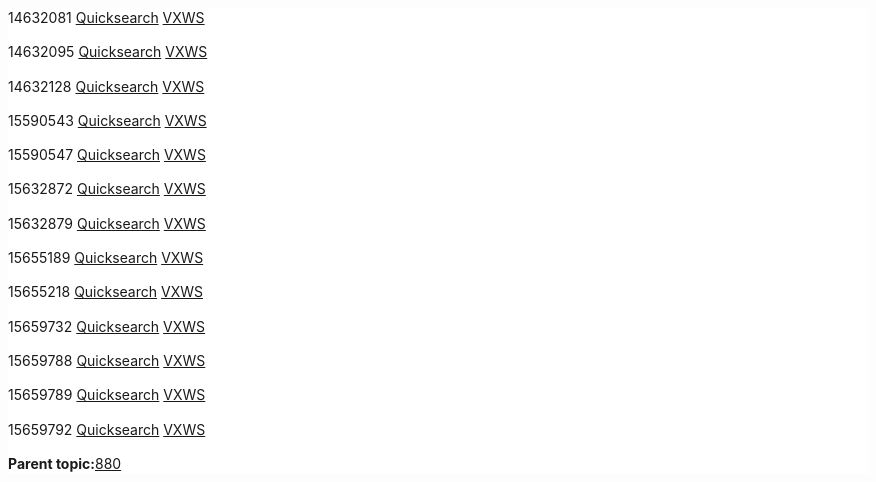 14632081 [Quicksearch](https://search.library.yale.edu/catalog/14632081) [VXWS](http://prodorbis.library.yale.edu:7014/vxws/GetHoldingsService?bibId=14632081)

14632095 [Quicksearch](https://search.library.yale.edu/catalog/14632095) [VXWS](http://prodorbis.library.yale.edu:7014/vxws/GetHoldingsService?bibId=14632095)

14632128 [Quicksearch](https://search.library.yale.edu/catalog/14632128) [VXWS](http://prodorbis.library.yale.edu:7014/vxws/GetHoldingsService?bibId=14632128)

15590543 [Quicksearch](https://search.library.yale.edu/catalog/15590543) [VXWS](http://prodorbis.library.yale.edu:7014/vxws/GetHoldingsService?bibId=15590543)

15590547 [Quicksearch](https://search.library.yale.edu/catalog/15590547) [VXWS](http://prodorbis.library.yale.edu:7014/vxws/GetHoldingsService?bibId=15590547)

15632872 [Quicksearch](https://search.library.yale.edu/catalog/15632872) [VXWS](http://prodorbis.library.yale.edu:7014/vxws/GetHoldingsService?bibId=15632872)

15632879 [Quicksearch](https://search.library.yale.edu/catalog/15632879) [VXWS](http://prodorbis.library.yale.edu:7014/vxws/GetHoldingsService?bibId=15632879)

15655189 [Quicksearch](https://search.library.yale.edu/catalog/15655189) [VXWS](http://prodorbis.library.yale.edu:7014/vxws/GetHoldingsService?bibId=15655189)

15655218 [Quicksearch](https://search.library.yale.edu/catalog/15655218) [VXWS](http://prodorbis.library.yale.edu:7014/vxws/GetHoldingsService?bibId=15655218)

15659732 [Quicksearch](https://search.library.yale.edu/catalog/15659732) [VXWS](http://prodorbis.library.yale.edu:7014/vxws/GetHoldingsService?bibId=15659732)

15659788 [Quicksearch](https://search.library.yale.edu/catalog/15659788) [VXWS](http://prodorbis.library.yale.edu:7014/vxws/GetHoldingsService?bibId=15659788)

15659789 [Quicksearch](https://search.library.yale.edu/catalog/15659789) [VXWS](http://prodorbis.library.yale.edu:7014/vxws/GetHoldingsService?bibId=15659789)

15659792 [Quicksearch](https://search.library.yale.edu/catalog/15659792) [VXWS](http://prodorbis.library.yale.edu:7014/vxws/GetHoldingsService?bibId=15659792)

**Parent topic:**[880](../../tags/880/880.md)

